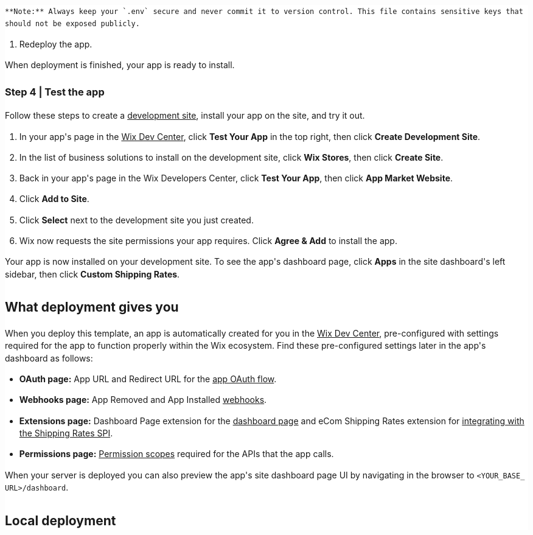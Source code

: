     **Note:** Always keep your `.env` secure and never commit it to version control. This file contains sensitive keys that should not be exposed publicly.

1. Redeploy the app.

When deployment is finished, your app is ready to install.


### Step 4 | Test the app

Follow these steps to create a [development site](https://dev.wix.com/docs/build-apps/developer-tools/cli/workflow/development-sites), install your app on the site, and try it out.

1. In your app's page in the [Wix Dev Center](https://dev.wix.com/apps), click **Test Your App** in the top right, then click **Create Development Site**.

1. In the list of business solutions to install on the development site, click **Wix Stores**, then click **Create Site**.

1. Back in your app's page in the Wix Developers Center, click **Test Your App**, then click **App Market Website**.

1. Click **Add to Site**.

1. Click **Select** next to the development site you just created.

1. Wix now requests the site permissions your app requires. Click **Agree & Add** to install the app.

Your app is now installed on your development site. To see the app's dashboard page, click **Apps** in the site dashboard's left sidebar, then click **Custom Shipping Rates**.


## What deployment gives you

When you deploy this template, an app is automatically created for you in the [Wix Dev Center](https://dev.wix.com/apps/my-apps), pre-configured with settings required for the app to function properly within the Wix ecosystem. Find these pre-configured settings later in the app's dashboard as follows:

+ **OAuth page:** App URL and Redirect URL for the [app OAuth flow](https://dev.wix.com/docs/build-apps/build-your-app/authentication/oauth).

+ **Webhooks page:** App Removed and App Installed [webhooks](https://dev.wix.com/docs/build-apps/build-your-app/authentication/authentication-overview#webhooks).

+ **Extensions page:** Dashboard Page extension for the [dashboard page](https://dev.wix.com/docs/build-apps/developer-tools/extensions/dashboard-page#create-a-dashboard-page) and eCom Shipping Rates extension for [integrating with the Shipping Rates SPI](https://dev.wix.com/docs/rest/api-reference/wix-e-commerce/shipping-rates-integration-spi/introduction).

+ **Permissions page:** [Permission scopes](https://dev.wix.com/docs/build-apps/build-your-app/authentication/permissions) required for the APIs that the app calls.

When your server is deployed you can also preview the app's site dashboard page UI by navigating in the browser to `<YOUR_BASE_URL>/dashboard`.


## Local deployment
